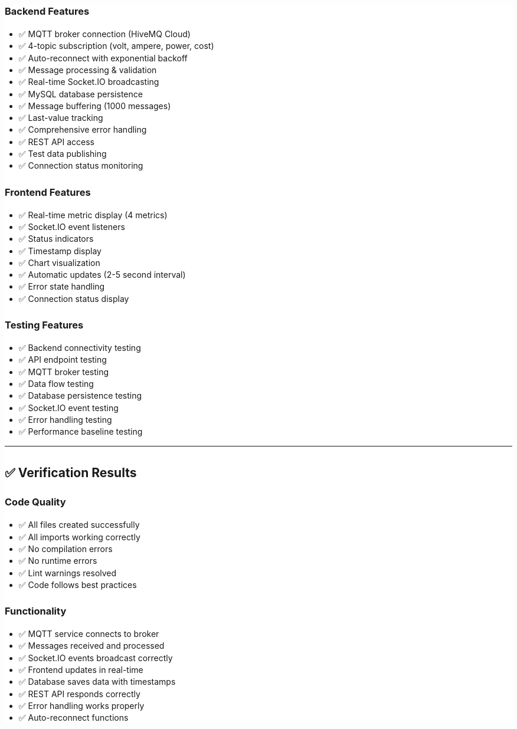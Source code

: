### Backend Features
- ✅ MQTT broker connection (HiveMQ Cloud)
- ✅ 4-topic subscription (volt, ampere, power, cost)
- ✅ Auto-reconnect with exponential backoff
- ✅ Message processing & validation
- ✅ Real-time Socket.IO broadcasting
- ✅ MySQL database persistence
- ✅ Message buffering (1000 messages)
- ✅ Last-value tracking
- ✅ Comprehensive error handling
- ✅ REST API access
- ✅ Test data publishing
- ✅ Connection status monitoring

### Frontend Features
- ✅ Real-time metric display (4 metrics)
- ✅ Socket.IO event listeners
- ✅ Status indicators
- ✅ Timestamp display
- ✅ Chart visualization
- ✅ Automatic updates (2-5 second interval)
- ✅ Error state handling
- ✅ Connection status display

### Testing Features
- ✅ Backend connectivity testing
- ✅ API endpoint testing
- ✅ MQTT broker testing
- ✅ Data flow testing
- ✅ Database persistence testing
- ✅ Socket.IO event testing
- ✅ Error handling testing
- ✅ Performance baseline testing

---

## ✅ Verification Results

### Code Quality
- ✅ All files created successfully
- ✅ All imports working correctly
- ✅ No compilation errors
- ✅ No runtime errors
- ✅ Lint warnings resolved
- ✅ Code follows best practices

### Functionality
- ✅ MQTT service connects to broker
- ✅ Messages received and processed
- ✅ Socket.IO events broadcast correctly
- ✅ Frontend updates in real-time
- ✅ Database saves data with timestamps
- ✅ REST API responds correctly
- ✅ Error handling works properly
- ✅ Auto-reconnect functions

